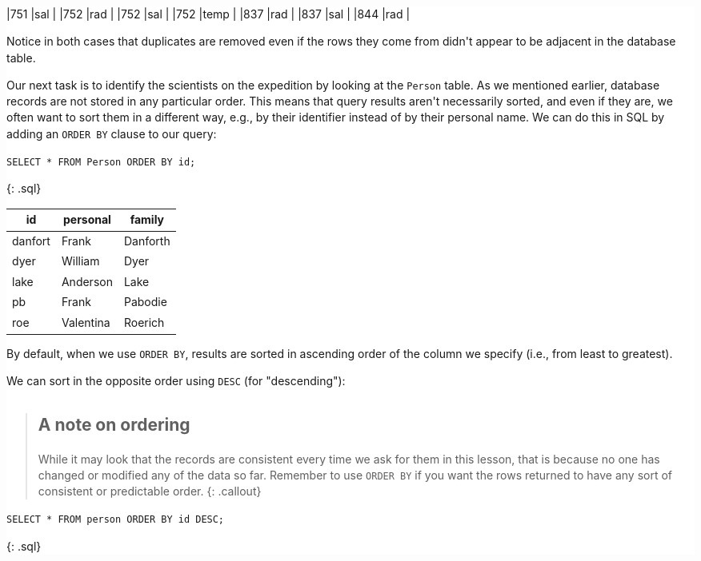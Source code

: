 |751  |sal  |
|752  |rad  |
|752  |sal  |
|752  |temp |
|837  |rad  |
|837  |sal  |
|844  |rad  |

Notice in both cases that duplicates are removed
even if the rows they come from didn't appear to be adjacent in the database table.


Our next task is to identify the scientists on the expedition by looking at the `Person` table.
As we mentioned earlier,
database records are not stored in any particular order.
This means that query results aren't necessarily sorted,
and even if they are,
we often want to sort them in a different way,
e.g., by their identifier instead of by their personal name.
We can do this in SQL by adding an `ORDER BY` clause to our query:

~~~
SELECT * FROM Person ORDER BY id;
~~~
{: .sql}

|id     |personal |family  |
|-------|---------|--------|
|danfort|Frank    |Danforth|
|dyer   |William  |Dyer    |
|lake   |Anderson |Lake    |
|pb     |Frank    |Pabodie |
|roe    |Valentina|Roerich |

By default, when we use `ORDER BY`, 
results are sorted in ascending order of the column we specify
(i.e.,
from least to greatest).

We can sort in the opposite order using `DESC` (for "descending"):

> ## A note on ordering
>
> While it may look that the records are consistent every time we ask for them in this lesson, that is because no one has changed or modified any of the data so far. Remember to use `ORDER BY` if you want the rows returned to have any sort of consistent or predictable order.
{: .callout}
~~~
SELECT * FROM person ORDER BY id DESC;
~~~
{: .sql}
